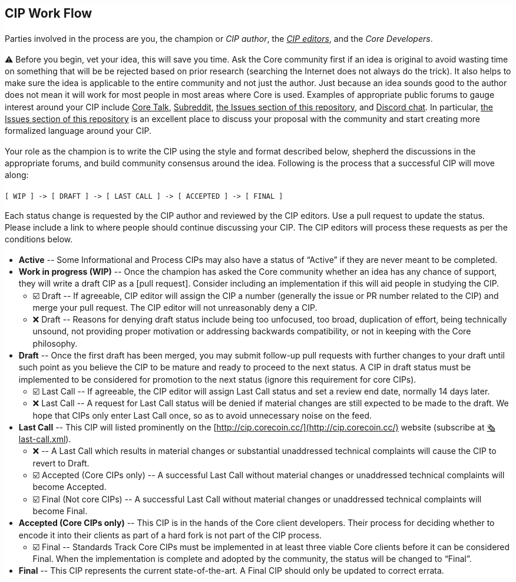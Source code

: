 ## CIP Work Flow

Parties involved in the process are you, the champion or *CIP author*, the [*CIP editors*](/doc/cip-editors), and the *Core Developers*.

⚠️ Before you begin, vet your idea, this will save you time. Ask the Core community first if an idea is original to avoid wasting time on something that will be be rejected based on prior research (searching the Internet does not always do the trick). It also helps to make sure the idea is applicable to the entire community and not just the author. Just because an idea sounds good to the author does not mean it will work for most people in most areas where Core is used. Examples of appropriate public forums to gauge interest around your CIP include [Core Talk](https://coretalk.info), [Subreddit](https://www.reddit.com/r/CoreCoinCC/), [the Issues section of this repository](https://github.com/core-coin/CIP/issues), and [Discord chat](https://coretalk.info/discord). In particular, [the Issues section of this repository](https://github.com/core-coin/CIP/issues) is an excellent place to discuss your proposal with the community and start creating more formalized language around your CIP.

Your role as the champion is to write the CIP using the style and format described below, shepherd the discussions in the appropriate forums, and build community consensus around the idea. Following is the process that a successful CIP will move along:

```
[ WIP ] -> [ DRAFT ] -> [ LAST CALL ] -> [ ACCEPTED ] -> [ FINAL ]
```

Each status change is requested by the CIP author and reviewed by the CIP editors. Use a pull request to update the status. Please include a link to where people should continue discussing your CIP. The CIP editors will process these requests as per the conditions below.

* **Active** -- Some Informational and Process CIPs may also have a status of “Active” if they are never meant to be completed.
* **Work in progress (WIP)** -- Once the champion has asked the Core community whether an idea has any chance of support, they will write a draft CIP as a [pull request]. Consider including an implementation if this will aid people in studying the CIP.
  * ☑️ Draft -- If agreeable, CIP editor will assign the CIP a number (generally the issue or PR number related to the CIP) and merge your pull request. The CIP editor will not unreasonably deny a CIP.
  * ❌ Draft -- Reasons for denying draft status include being too unfocused, too broad, duplication of effort, being technically unsound, not providing proper motivation or addressing backwards compatibility, or not in keeping with the Core philosophy.
* **Draft** -- Once the first draft has been merged, you may submit follow-up pull requests with further changes to your draft until such point as you believe the CIP to be mature and ready to proceed to the next status. A CIP in draft status must be implemented to be considered for promotion to the next status (ignore this requirement for core CIPs).
  * ☑️ Last Call -- If agreeable, the CIP editor will assign Last Call status and set a review end date, normally 14 days later.
  * ❌ Last Call -- A request for Last Call status will be denied if material changes are still expected to be made to the draft. We hope that CIPs only enter Last Call once, so as to avoid unnecessary noise on the feed.
* **Last Call** -- This CIP will listed prominently on the [http://cip.corecoin.cc/](http://cip.corecoin.cc/) website (subscribe at [🗞 last-call.xml](/feed/last-call.xml)).
  * ❌ -- A Last Call which results in material changes or substantial unaddressed technical complaints will cause the CIP to revert to Draft.
  * ☑️ Accepted (Core CIPs only) -- A successful Last Call without material changes or unaddressed technical complaints will become Accepted.
  * ☑️ Final (Not core CIPs) -- A successful Last Call without material changes or unaddressed technical complaints will become Final.
* **Accepted (Core CIPs only)** -- This CIP is in the hands of the Core client developers. Their process for deciding whether to encode it into their clients as part of a hard fork is not part of the CIP process.
  * ☑️ Final -- Standards Track Core CIPs must be implemented in at least three viable Core clients before it can be considered Final. When the implementation is complete and adopted by the community, the status will be changed to “Final”.
* **Final** -- This CIP represents the current state-of-the-art. A Final CIP should only be updated to correct errata.
